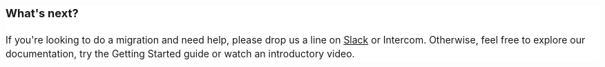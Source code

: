 ### What's next?

If you're looking to do a migration and need help, please drop us a line on [Slack](https://join.slack.com/t/trinsiccommunity/shared_invite/zt-pcsdy7kn-h4vtdPEpqQUlmirU8FFzSQ) or Intercom. Otherwise, feel free to explore our documentation, try the Getting Started guide or watch an introductory video.

